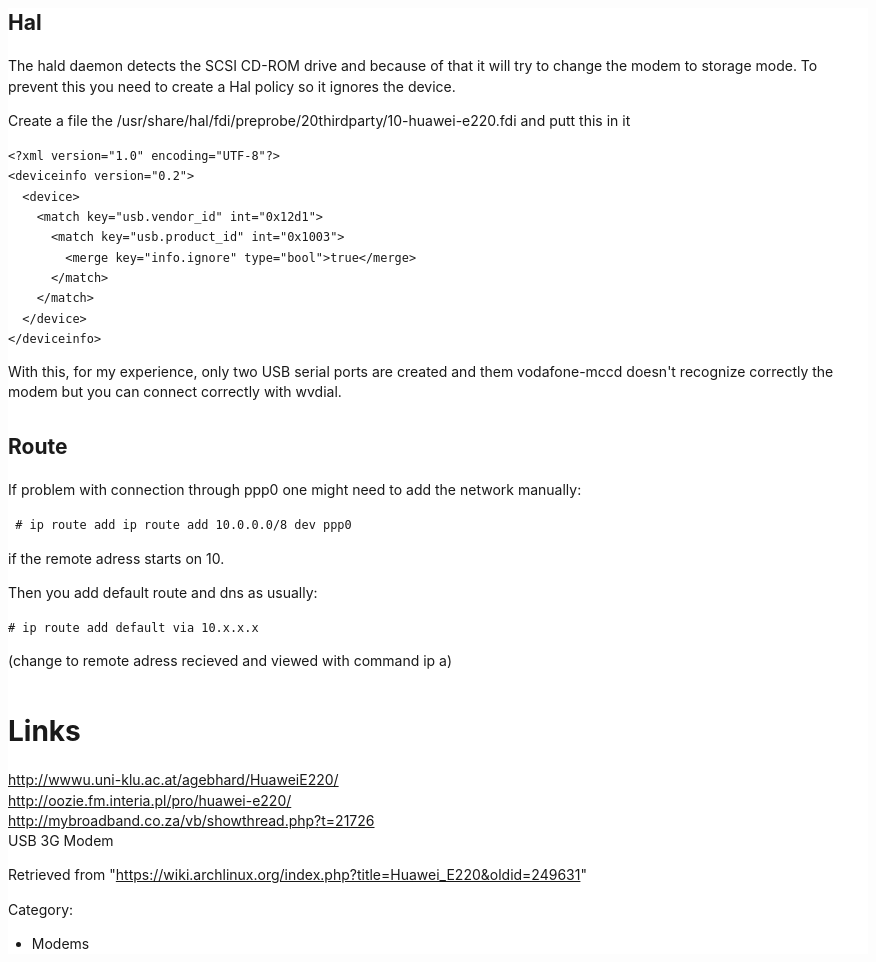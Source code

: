 Hal
---

The hald daemon detects the SCSI CD-ROM drive and because of that it
will try to change the modem to storage mode. To prevent this you need
to create a Hal policy so it ignores the device.

Create a file the
/usr/share/hal/fdi/preprobe/20thirdparty/10-huawei-e220.fdi and putt
this in it

    <?xml version="1.0" encoding="UTF-8"?>
    <deviceinfo version="0.2">
      <device>
        <match key="usb.vendor_id" int="0x12d1"> 
          <match key="usb.product_id" int="0x1003"> 
            <merge key="info.ignore" type="bool">true</merge>
          </match>
        </match>
      </device>
    </deviceinfo>

With this, for my experience, only two USB serial ports are created and
them vodafone-mccd doesn't recognize correctly the modem but you can
connect correctly with wvdial.

Route
-----

If problem with connection through ppp0 one might need to add the
network manually:

     # ip route add ip route add 10.0.0.0/8 dev ppp0

if the remote adress starts on 10.

Then you add default route and dns as usually:

    # ip route add default via 10.x.x.x

(change to remote adress recieved and viewed with command ip a)

Links
=====

http://wwwu.uni-klu.ac.at/agebhard/HuaweiE220/  
 http://oozie.fm.interia.pl/pro/huawei-e220/  
 http://mybroadband.co.za/vb/showthread.php?t=21726  
 USB 3G Modem

Retrieved from
"https://wiki.archlinux.org/index.php?title=Huawei_E220&oldid=249631"

Category:

-   Modems

